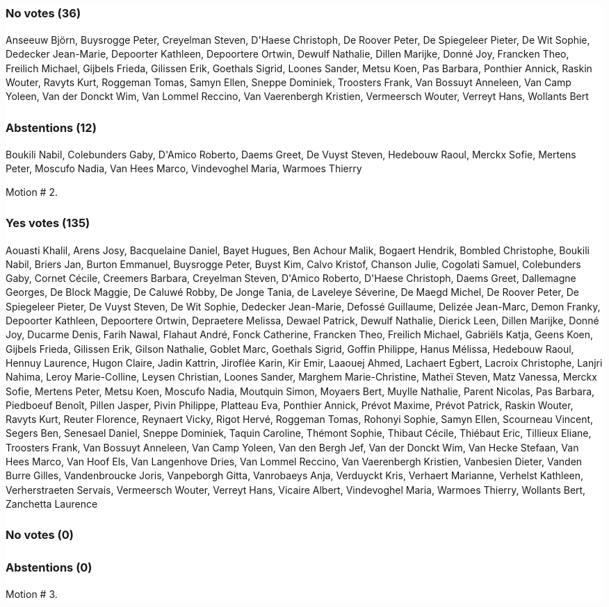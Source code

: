 ### No votes (36)

Anseeuw Björn, Buysrogge Peter, Creyelman Steven, D'Haese Christoph, De Roover Peter, De Spiegeleer Pieter, De Wit Sophie, Dedecker Jean-Marie, Depoorter Kathleen, Depoortere Ortwin, Dewulf Nathalie, Dillen Marijke, Donné Joy, Francken Theo, Freilich Michael, Gijbels Frieda, Gilissen Erik, Goethals Sigrid, Loones Sander, Metsu Koen, Pas Barbara, Ponthier Annick, Raskin Wouter, Ravyts Kurt, Roggeman Tomas, Samyn Ellen, Sneppe Dominiek, Troosters Frank, Van Bossuyt Anneleen, Van Camp Yoleen, Van der Donckt Wim, Van Lommel Reccino, Van Vaerenbergh Kristien, Vermeersch Wouter, Verreyt Hans, Wollants Bert

### Abstentions (12)

Boukili Nabil, Colebunders Gaby, D'Amico Roberto, Daems Greet, De Vuyst Steven, Hedebouw Raoul, Merckx Sofie, Mertens Peter, Moscufo Nadia, Van Hees Marco, Vindevoghel Maria, Warmoes Thierry


Motion # 2.

### Yes votes (135)

Aouasti Khalil, Arens Josy, Bacquelaine Daniel, Bayet Hugues, Ben Achour Malik, Bogaert Hendrik, Bombled Christophe, Boukili Nabil, Briers Jan, Burton Emmanuel, Buysrogge Peter, Buyst Kim, Calvo Kristof, Chanson Julie, Cogolati Samuel, Colebunders Gaby, Cornet Cécile, Creemers Barbara, Creyelman Steven, D'Amico Roberto, D'Haese Christoph, Daems Greet, Dallemagne Georges, De Block Maggie, De Caluwé Robby, De Jonge Tania, de Laveleye Séverine, De Maegd Michel, De Roover Peter, De Spiegeleer Pieter, De Vuyst Steven, De Wit Sophie, Dedecker Jean-Marie, Defossé Guillaume, Delizée Jean-Marc, Demon Franky, Depoorter Kathleen, Depoortere Ortwin, Depraetere Melissa, Dewael Patrick, Dewulf Nathalie, Dierick Leen, Dillen Marijke, Donné Joy, Ducarme Denis, Farih Nawal, Flahaut André, Fonck Catherine, Francken Theo, Freilich Michael, Gabriëls Katja, Geens Koen, Gijbels Frieda, Gilissen Erik, Gilson Nathalie, Goblet Marc, Goethals Sigrid, Goffin Philippe, Hanus Mélissa, Hedebouw Raoul, Hennuy Laurence, Hugon Claire, Jadin Kattrin, Jiroflée Karin, Kir Emir, Laaouej Ahmed, Lachaert Egbert, Lacroix Christophe, Lanjri Nahima, Leroy Marie-Colline, Leysen Christian, Loones Sander, Marghem Marie-Christine, Matheï Steven, Matz Vanessa, Merckx Sofie, Mertens Peter, Metsu Koen, Moscufo Nadia, Moutquin Simon, Moyaers Bert, Muylle Nathalie, Parent Nicolas, Pas Barbara, Piedboeuf Benoît, Pillen Jasper, Pivin Philippe, Platteau Eva, Ponthier Annick, Prévot Maxime, Prévot Patrick, Raskin Wouter, Ravyts Kurt, Reuter Florence, Reynaert Vicky, Rigot Hervé, Roggeman Tomas, Rohonyi Sophie, Samyn Ellen, Scourneau Vincent, Segers Ben, Senesael Daniel, Sneppe Dominiek, Taquin Caroline, Thémont Sophie, Thibaut Cécile, Thiébaut Eric, Tillieux Eliane, Troosters Frank, Van Bossuyt Anneleen, Van Camp Yoleen, Van den Bergh Jef, Van der Donckt Wim, Van Hecke Stefaan, Van Hees Marco, Van Hoof Els, Van Langenhove Dries, Van Lommel Reccino, Van Vaerenbergh Kristien, Vanbesien Dieter, Vanden Burre Gilles, Vandenbroucke Joris, Vanpeborgh Gitta, Vanrobaeys Anja, Verduyckt Kris, Verhaert Marianne, Verhelst Kathleen, Verherstraeten Servais, Vermeersch Wouter, Verreyt Hans, Vicaire Albert, Vindevoghel Maria, Warmoes Thierry, Wollants Bert, Zanchetta Laurence

### No votes (0)



### Abstentions (0)




Motion # 3.
